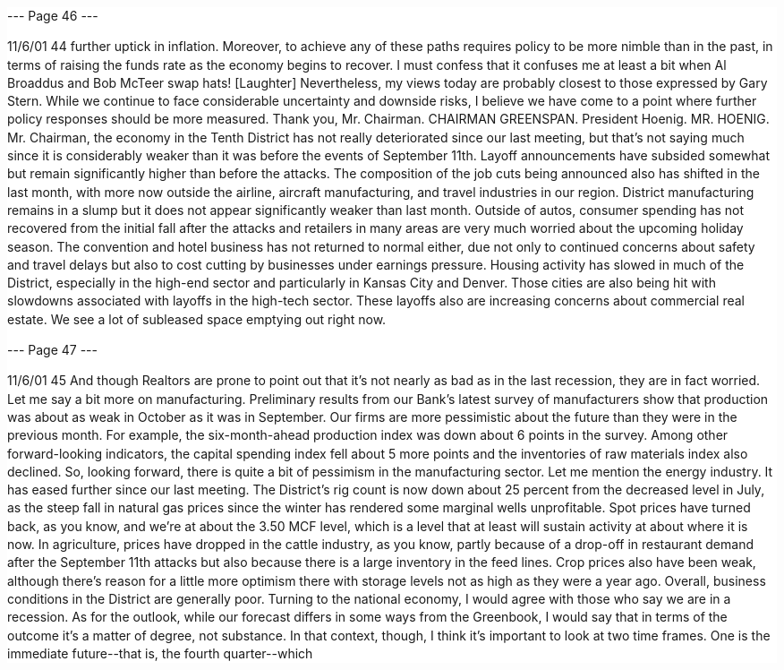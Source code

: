 --- Page 46 ---

11/6/01 44
further uptick in inflation. Moreover, to achieve any of these paths requires policy to be more
nimble than in the past, in terms of raising the funds rate as the economy begins to recover.
I must confess that it confuses me at least a bit when Al Broaddus and Bob McTeer swap
hats! [Laughter] Nevertheless, my views today are probably closest to those expressed by Gary
Stern. While we continue to face considerable uncertainty and downside risks, I believe we have
come to a point where further policy responses should be more measured. Thank you, Mr.
Chairman.
CHAIRMAN GREENSPAN. President Hoenig.
MR. HOENIG. Mr. Chairman, the economy in the Tenth District has not really
deteriorated since our last meeting, but that’s not saying much since it is considerably weaker than it
was before the events of September 11th. Layoff announcements have subsided somewhat but
remain significantly higher than before the attacks. The composition of the job cuts being
announced also has shifted in the last month, with more now outside the airline, aircraft
manufacturing, and travel industries in our region. District manufacturing remains in a slump but it
does not appear significantly weaker than last month. Outside of autos, consumer spending has not
recovered from the initial fall after the attacks and retailers in many areas are very much worried
about the upcoming holiday season. The convention and hotel business has not returned to normal
either, due not only to continued concerns about safety and travel delays but also to cost cutting by
businesses under earnings pressure. Housing activity has slowed in much of the District, especially
in the high-end sector and particularly in Kansas City and Denver. Those cities are also being hit
with slowdowns associated with layoffs in the high-tech sector. These layoffs also are increasing
concerns about commercial real estate. We see a lot of subleased space emptying out right now.

--- Page 47 ---

11/6/01 45
And though Realtors are prone to point out that it’s not nearly as bad as in the last recession, they are
in fact worried.
Let me say a bit more on manufacturing. Preliminary results from our Bank’s latest
survey of manufacturers show that production was about as weak in October as it was in September.
Our firms are more pessimistic about the future than they were in the previous month. For example,
the six-month-ahead production index was down about 6 points in the survey. Among other
forward-looking indicators, the capital spending index fell about 5 more points and the inventories of
raw materials index also declined. So, looking forward, there is quite a bit of pessimism in the
manufacturing sector.
Let me mention the energy industry. It has eased further since our last meeting. The
District’s rig count is now down about 25 percent from the decreased level in July, as the steep fall
in natural gas prices since the winter has rendered some marginal wells unprofitable. Spot prices
have turned back, as you know, and we’re at about the 3.50 MCF level, which is a level that at least
will sustain activity at about where it is now.
In agriculture, prices have dropped in the cattle industry, as you know, partly because of a
drop-off in restaurant demand after the September 11th attacks but also because there is a large
inventory in the feed lines. Crop prices also have been weak, although there’s reason for a little
more optimism there with storage levels not as high as they were a year ago. Overall, business
conditions in the District are generally poor.
Turning to the national economy, I would agree with those who say we are in a recession.
As for the outlook, while our forecast differs in some ways from the Greenbook, I would say that in
terms of the outcome it’s a matter of degree, not substance. In that context, though, I think it’s
important to look at two time frames. One is the immediate future--that is, the fourth quarter--which
